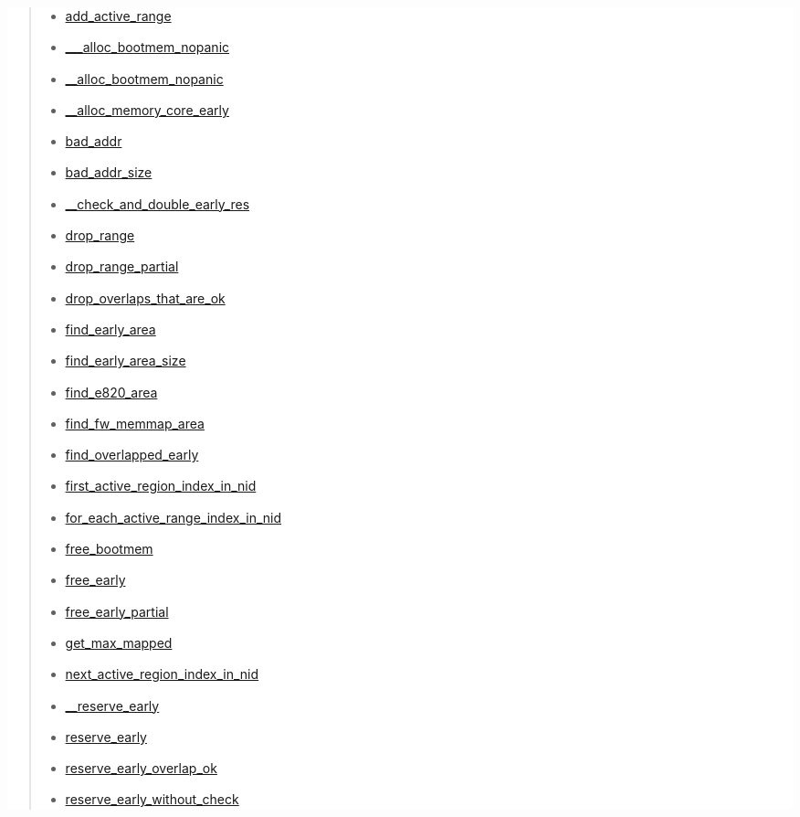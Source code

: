>   - [add_active_range](#D30000)
>
>   - [\_\_\_alloc_bootmem_nopanic](#D30013)
>
>   - [\_\_alloc_bootmem_nopanic](#D30014)
>
>   - [\_\_alloc_memory_core_early](#D30009)
>
>   - [bad_addr](#D30002)
>
>   - [bad_addr_size](#D30024)
>
>   - [\_\_check_and_double_early_res](#D30007)
>
>   - [drop_range](#D30015)
>
>   - [drop_range_partial](#D30018)
>
>   - [drop_overlaps_that_are_ok](#D30022)
>
>   - [find_early_area](#D30003)
>
>   - [find_early_area_size](#D30025)
>
>   - [find_e820_area](#D30004)
>
>   - [find_fw_memmap_area](#D30005)
>
>   - [find_overlapped_early](#D30001)
>
>   - [first_active_region_index_in_nid](#D30010)
>
>   - [for_each_active_range_index_in_nid](#D30012)
>
>   - [free_bootmem](#D30017)
>
>   - [free_early](#D30016)
>
>   - [free_early_partial](#D30019)
>
>   - [get_max_mapped](#D30006)
>
>   - [next_active_region_index_in_nid](#D30011)
>
>   - [\_\_reserve_early](#D30020)
>
>   - [reserve_early](#D30023)
>
>   - [reserve_early_overlap_ok](#D30021)
>
>   - [reserve_early_without_check](#D30008)
